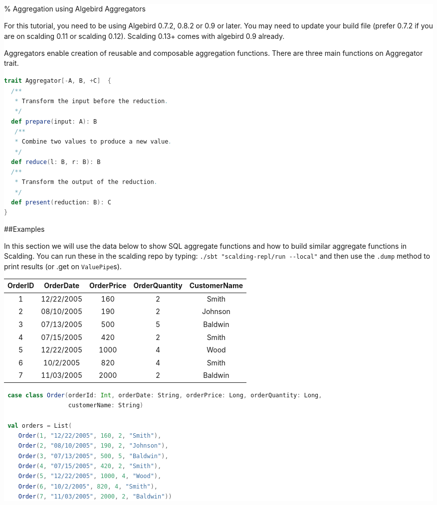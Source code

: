 % Aggregation using Algebird Aggregators

For this tutorial, you need to be using Algebird 0.7.2, 0.8.2 or 0.9 or later. You may need to update your build file (prefer 0.7.2 if you are on scalding 0.11 or scalding 0.12). Scalding 0.13+ comes with algebird 0.9 already.

Aggregators enable creation of reusable and composable aggregation functions. There are three main functions on Aggregator trait.

```scala
trait Aggregator[-A, B, +C]  {
  /**
   * Transform the input before the reduction.
   */
  def prepare(input: A): B
   /**
   * Combine two values to produce a new value.
   */
  def reduce(l: B, r: B): B
  /**
   * Transform the output of the reduction.
   */
  def present(reduction: B): C
}
```

##Examples

In this section we will use the data below to show SQL aggregate functions and how to build similar aggregate functions in Scalding. You can run these in the scalding repo by typing: `./sbt "scalding-repl/run --local"` and then use the `.dump` method to print results (or .get on `ValuePipe`s).

| OrderID | OrderDate  | OrderPrice | OrderQuantity | CustomerName |
|:-------:|:----------:|:----------:|:-------------:|:------------:|
|1	  | 12/22/2005 |    160	    |       2	    |   Smith      |
|2	  | 08/10/2005 |    190	    |       2	    |   Johnson    |
|3	  | 07/13/2005 |    500	    |       5	    |   Baldwin    |
|4	  | 07/15/2005 |    420	    |       2	    |   Smith      |
|5	  | 12/22/2005 |    1000    |	    4	    |   Wood       |
|6	  | 10/2/2005  |    820	    |       4	    |   Smith      |
|7	  | 11/03/2005 |    2000    |	    2	    |   Baldwin    |

```scala
 case class Order(orderId: Int, orderDate: String, orderPrice: Long, orderQuantity: Long,
                  customerName: String)

 val orders = List(
    Order(1, "12/22/2005", 160, 2, "Smith"),
    Order(2, "08/10/2005", 190, 2, "Johnson"),
    Order(3, "07/13/2005", 500, 5, "Baldwin"),
    Order(4, "07/15/2005", 420, 2, "Smith"),
    Order(5, "12/22/2005", 1000, 4, "Wood"),
    Order(6, "10/2/2005", 820, 4, "Smith"),
    Order(7, "11/03/2005", 2000, 2, "Baldwin"))
```

